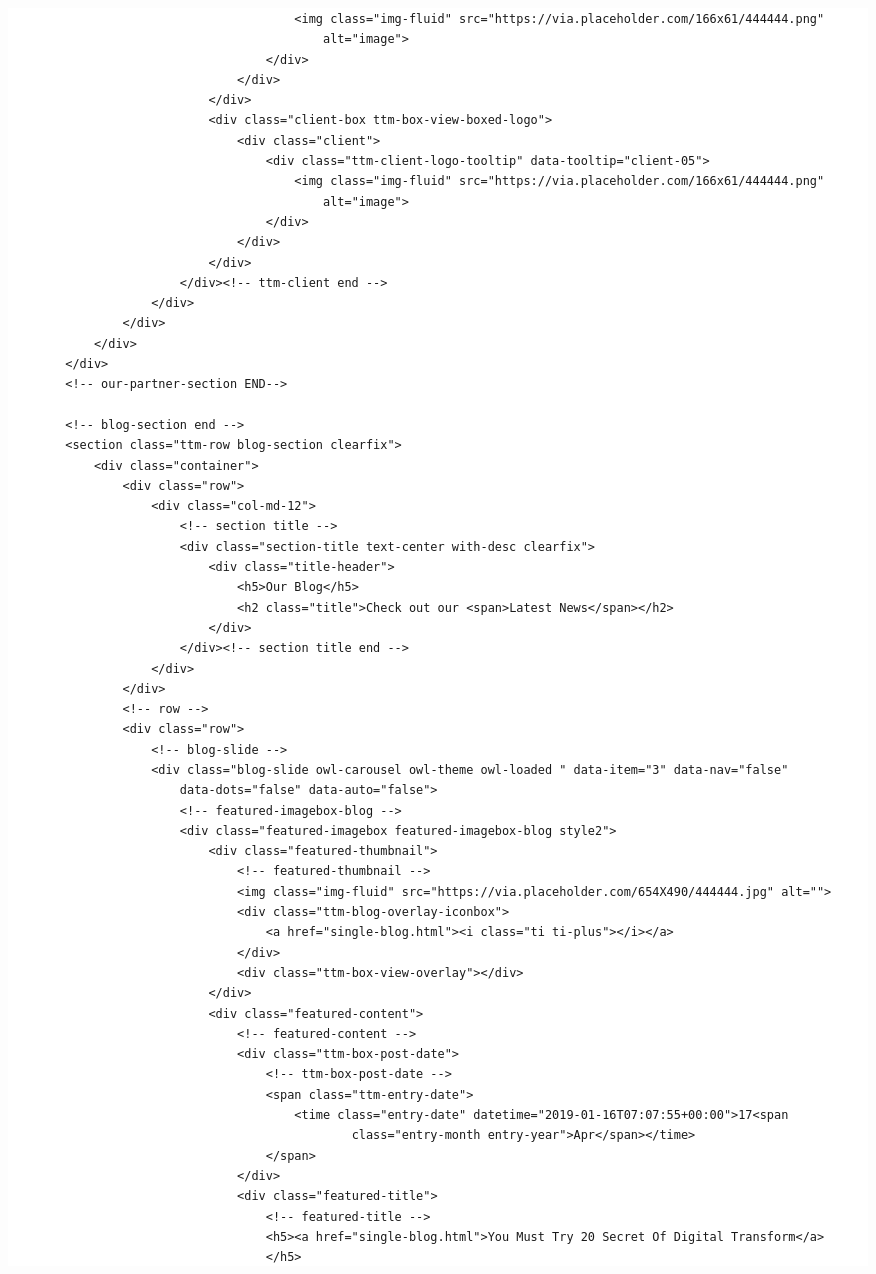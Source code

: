                                             <img class="img-fluid" src="https://via.placeholder.com/166x61/444444.png"
                                                alt="image">
                                        </div>
                                    </div>
                                </div>
                                <div class="client-box ttm-box-view-boxed-logo">
                                    <div class="client">
                                        <div class="ttm-client-logo-tooltip" data-tooltip="client-05">
                                            <img class="img-fluid" src="https://via.placeholder.com/166x61/444444.png"
                                                alt="image">
                                        </div>
                                    </div>
                                </div>
                            </div><!-- ttm-client end -->
                        </div>
                    </div>
                </div>
            </div>
            <!-- our-partner-section END-->

            <!-- blog-section end -->
            <section class="ttm-row blog-section clearfix">
                <div class="container">
                    <div class="row">
                        <div class="col-md-12">
                            <!-- section title -->
                            <div class="section-title text-center with-desc clearfix">
                                <div class="title-header">
                                    <h5>Our Blog</h5>
                                    <h2 class="title">Check out our <span>Latest News</span></h2>
                                </div>
                            </div><!-- section title end -->
                        </div>
                    </div>
                    <!-- row -->
                    <div class="row">
                        <!-- blog-slide -->
                        <div class="blog-slide owl-carousel owl-theme owl-loaded " data-item="3" data-nav="false"
                            data-dots="false" data-auto="false">
                            <!-- featured-imagebox-blog -->
                            <div class="featured-imagebox featured-imagebox-blog style2">
                                <div class="featured-thumbnail">
                                    <!-- featured-thumbnail -->
                                    <img class="img-fluid" src="https://via.placeholder.com/654X490/444444.jpg" alt="">
                                    <div class="ttm-blog-overlay-iconbox">
                                        <a href="single-blog.html"><i class="ti ti-plus"></i></a>
                                    </div>
                                    <div class="ttm-box-view-overlay"></div>
                                </div>
                                <div class="featured-content">
                                    <!-- featured-content -->
                                    <div class="ttm-box-post-date">
                                        <!-- ttm-box-post-date -->
                                        <span class="ttm-entry-date">
                                            <time class="entry-date" datetime="2019-01-16T07:07:55+00:00">17<span
                                                    class="entry-month entry-year">Apr</span></time>
                                        </span>
                                    </div>
                                    <div class="featured-title">
                                        <!-- featured-title -->
                                        <h5><a href="single-blog.html">You Must Try 20 Secret Of Digital Transform</a>
                                        </h5>